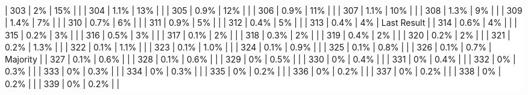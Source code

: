 | 303 | 2% | 15% |  |
| 304 | 1.1% | 13% |  |
| 305 | 0.9% | 12% |  |
| 306 | 0.9% | 11% |  |
| 307 | 1.1% | 10% |  |
| 308 | 1.3% | 9% |  |
| 309 | 1.4% | 7% |  |
| 310 | 0.7% | 6% |  |
| 311 | 0.9% | 5% |  |
| 312 | 0.4% | 5% |  |
| 313 | 0.4% | 4% | Last Result |
| 314 | 0.6% | 4% |  |
| 315 | 0.2% | 3% |  |
| 316 | 0.5% | 3% |  |
| 317 | 0.1% | 2% |  |
| 318 | 0.3% | 2% |  |
| 319 | 0.4% | 2% |  |
| 320 | 0.2% | 2% |  |
| 321 | 0.2% | 1.3% |  |
| 322 | 0.1% | 1.1% |  |
| 323 | 0.1% | 1.0% |  |
| 324 | 0.1% | 0.9% |  |
| 325 | 0.1% | 0.8% |  |
| 326 | 0.1% | 0.7% | Majority |
| 327 | 0.1% | 0.6% |  |
| 328 | 0.1% | 0.6% |  |
| 329 | 0% | 0.5% |  |
| 330 | 0% | 0.4% |  |
| 331 | 0% | 0.4% |  |
| 332 | 0% | 0.3% |  |
| 333 | 0% | 0.3% |  |
| 334 | 0% | 0.3% |  |
| 335 | 0% | 0.2% |  |
| 336 | 0% | 0.2% |  |
| 337 | 0% | 0.2% |  |
| 338 | 0% | 0.2% |  |
| 339 | 0% | 0.2% |  |